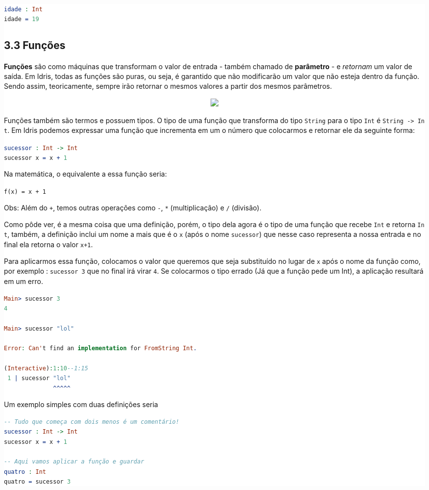 ```idris
idade : Int 
idade = 19
```

## 3.3 Funções

**Funções** são como máquinas que transformam o valor de entrada - também chamado de **parâmetro** - e *retornam* um valor de saída. Em Idris, todas as funções são puras, ou seja, é garantido que não modificarão um valor que não esteja dentro da função. Sendo assim, teoricamente, sempre irão retornar o mesmos valores a partir dos mesmos parâmetros.

<p align="center">
  <img src="https://i.imgur.com/Zb6rTP1.png" width="400px">
</p>

Funções também são termos e possuem tipos. O tipo de uma função que transforma do tipo `String` para o tipo `Int` é `String -> Int`. Em Idris podemos expressar uma função que incrementa em um o número que colocarmos e retornar ele da seguinte forma:

```idris 
sucessor : Int -> Int 
sucessor x = x + 1
```

Na matemática, o equivalente a essa função seria:

```
f(x) = x + 1
```

Obs: Além do `+`, temos outras operações como `-`, `*` (multiplicação) e `/` (divisão).

Como pôde ver, é a mesma coisa que uma definição, porém, o tipo dela agora é o tipo de uma função que recebe `Int` e retorna `Int`, também, a definição inclui um nome a mais que é o `x` (após o nome `sucessor`) que nesse caso representa a nossa entrada e no final ela retorna o valor `x+1`. 

Para aplicarmos essa função, colocamos o valor que queremos que seja substituído no lugar de `x` após o nome da função como, por exemplo : `sucessor 3` que no final irá virar `4`. Se colocarmos o tipo errado (Já que a função pede um Int), a aplicação resultará em um erro.

```idris
Main> sucessor 3
4

Main> sucessor "lol"

Error: Can't find an implementation for FromString Int.

(Interactive):1:10--1:15
 1 | sucessor "lol"
              ^^^^^
```

Um exemplo simples com duas definições seria

```idris
-- Tudo que começa com dois menos é um comentário!
sucessor : Int -> Int 
sucessor x = x + 1

-- Aqui vamos aplicar a função e guardar
quatro : Int 
quatro = sucessor 3
```
